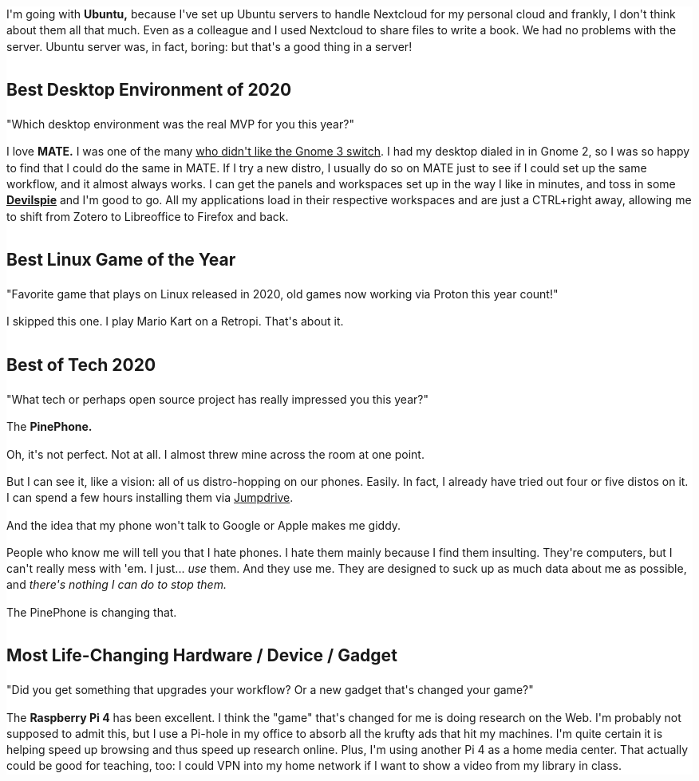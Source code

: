 I'm going with **Ubuntu,** because I've set up Ubuntu servers to handle Nextcloud for my personal cloud and frankly, I don't think about them all that much. Even as a colleague and I used Nextcloud to share files to write a book. We had no problems with the server. Ubuntu server was, in fact, boring: but that's a good thing in a server!


Best Desktop Environment of 2020
----------------------------------
"Which desktop environment was the real MVP for you this year?"

I love **MATE.** I was one of the many [who didn't like the Gnome 3 switch](https://www.zdnet.com/article/linus-torvalds-finds-gnome-3-4-to-be-a-total-user-experience-design-failure/). I had my desktop dialed in in Gnome 2, so I was so happy to find that I could do the same in MATE. If I try a new distro, I usually do so on MATE just to see if I could set up the same workflow, and it almost always works. I can get the panels and workspaces set up in the way I like in minutes, and toss in some **[Devilspie](https://help.ubuntu.com/community/Devilspie)** and I'm good to go. All my applications load in their respective workspaces and are just a CTRL+right away, allowing me to shift from Zotero to Libreoffice to Firefox and back.


Best Linux Game of the Year
---------------------------
"Favorite game that plays on Linux released in 2020, old games now working via Proton this year count!"

I skipped this one. I play Mario Kart on a Retropi. That's about it.


Best of Tech 2020
-----------------
"What tech or perhaps open source project has really impressed you this year?"

The **PinePhone.** 

Oh, it's not perfect. Not at all. I almost threw mine across the room at one point.

But I can see it, like a vision: all of us distro-hopping on our phones. Easily. In fact, I already have tried out four or five distos on it. I can spend a few hours installing them via [Jumpdrive](https://github.com/dreemurrs-embedded/Jumpdrive). 

And the idea that my phone won't talk to Google or Apple makes me giddy.

People who know me will tell you that I hate phones. I hate them mainly because I find them insulting. They're computers, but I can't really mess with 'em. I just... *use* them. And they use me. They are designed to suck up as much data about me as possible, and *there's nothing I can do to stop them.*

The PinePhone is changing that. 


Most Life-Changing Hardware / Device / Gadget
---------------------------------------------
"Did you get something that upgrades your workflow? Or a new gadget that's changed your game?"

The **Raspberry Pi 4** has been excellent. I think the "game" that's changed for me is doing research on the Web. I'm probably not supposed to admit this, but I use a Pi-hole in my office to absorb all the krufty ads that hit my machines. I'm quite certain it is helping speed up browsing and thus speed up research online. Plus, I'm using another Pi 4 as a home media center. That actually could be good for teaching, too: I could VPN into my home network if I want to show a video from my library in class.
